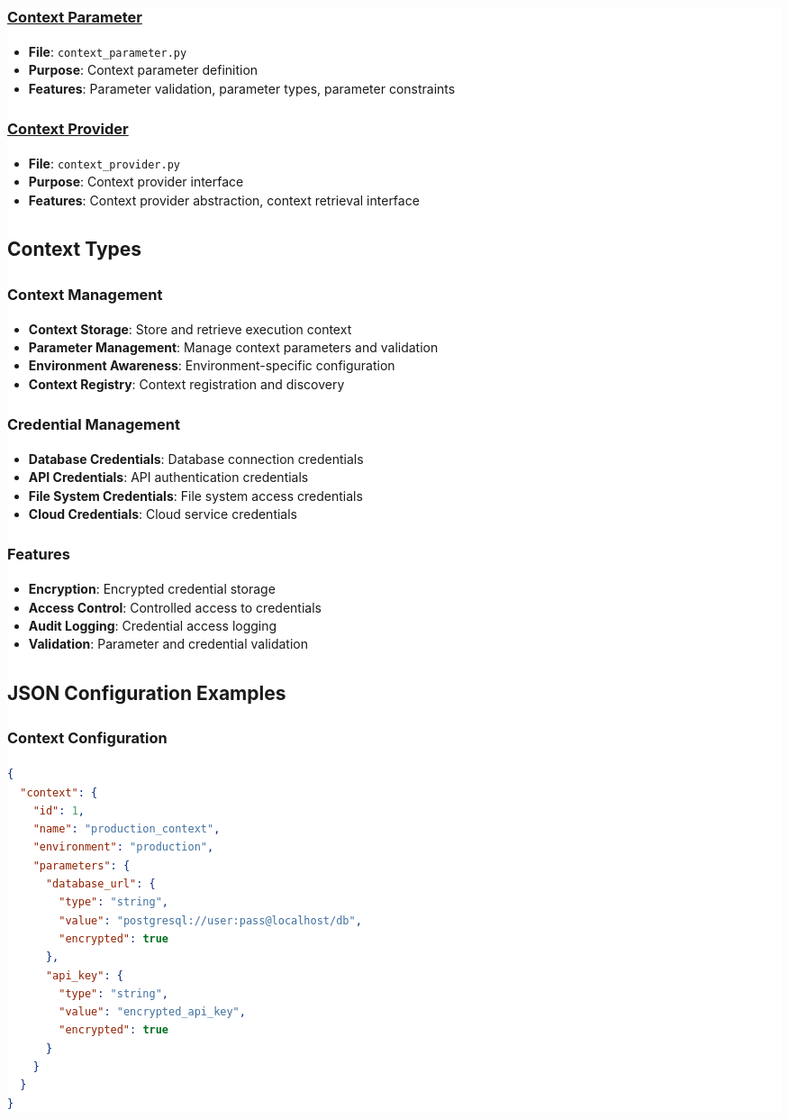 ### [Context Parameter](./context_parameter.py)
- **File**: `context_parameter.py`
- **Purpose**: Context parameter definition
- **Features**: Parameter validation, parameter types, parameter constraints

### [Context Provider](./context_provider.py)
- **File**: `context_provider.py`
- **Purpose**: Context provider interface
- **Features**: Context provider abstraction, context retrieval interface

## Context Types

### Context Management
- **Context Storage**: Store and retrieve execution context
- **Parameter Management**: Manage context parameters and validation
- **Environment Awareness**: Environment-specific configuration
- **Context Registry**: Context registration and discovery

### Credential Management
- **Database Credentials**: Database connection credentials
- **API Credentials**: API authentication credentials
- **File System Credentials**: File system access credentials
- **Cloud Credentials**: Cloud service credentials

### Features
- **Encryption**: Encrypted credential storage
- **Access Control**: Controlled access to credentials
- **Audit Logging**: Credential access logging
- **Validation**: Parameter and credential validation

## JSON Configuration Examples

### Context Configuration
```json
{
  "context": {
    "id": 1,
    "name": "production_context",
    "environment": "production",
    "parameters": {
      "database_url": {
        "type": "string",
        "value": "postgresql://user:pass@localhost/db",
        "encrypted": true
      },
      "api_key": {
        "type": "string",
        "value": "encrypted_api_key",
        "encrypted": true
      }
    }
  }
}
```
